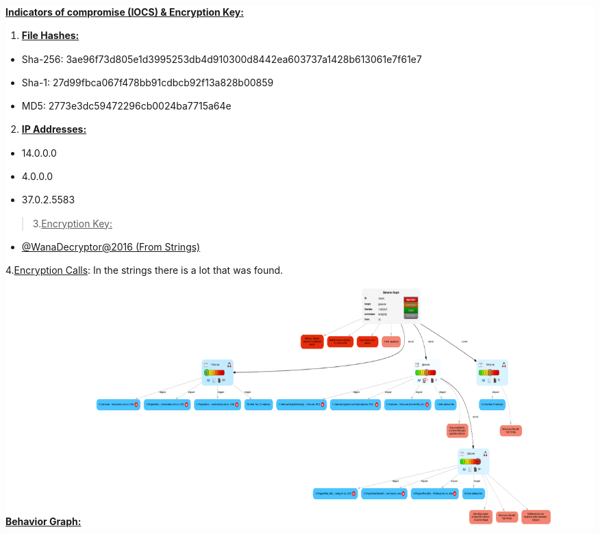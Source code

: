**<u>Indicators of compromise (IOCS) & Encryption Key:</u>**

1.  **<u>File Hashes:</u>**

- Sha-256:
  3ae96f73d805e1d3995253db4d910300d8442ea603737a1428b613061e7f61e7

- Sha-1: 27d99fbca067f478bb91cdbcb92f13a828b00859

- MD5: 2773e3dc59472296cb0024ba7715a64e

2.  **<u>IP Addresses:</u>**

- 14.0.0.0

- 4.0.0.0

- 37.0.2.5583

> 3.<u>Encryption Key:</u>

- <u>@WanaDecryptor@2016 (From Strings)</u>

4.<u>Encryption Calls</u>: In the strings there is a lot that was found.

**<u>Behavior
Graph:</u>**<img src="./media/image27.png" style="width:7.151in;height:3.61667in"
alt="A screenshot of a computer screen Description automatically generated" />
